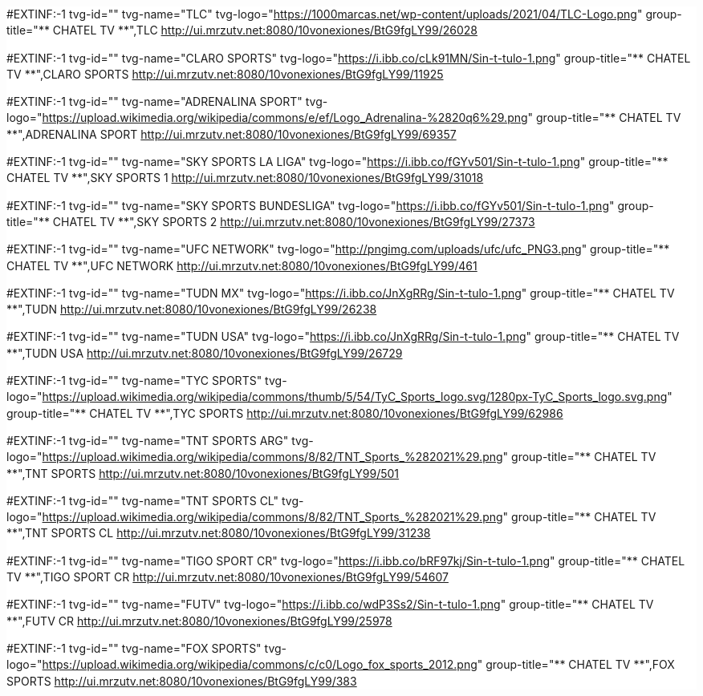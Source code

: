 #EXTINF:-1 tvg-id="" tvg-name="TLC" tvg-logo="https://1000marcas.net/wp-content/uploads/2021/04/TLC-Logo.png" group-title="** CHATEL TV **",TLC
http://ui.mrzutv.net:8080/10vonexiones/BtG9fgLY99/26028



#EXTINF:-1 tvg-id="" tvg-name="CLARO SPORTS" tvg-logo="https://i.ibb.co/cLk91MN/Sin-t-tulo-1.png" group-title="** CHATEL TV **",CLARO SPORTS
http://ui.mrzutv.net:8080/10vonexiones/BtG9fgLY99/11925

#EXTINF:-1 tvg-id="" tvg-name="ADRENALINA SPORT" tvg-logo="https://upload.wikimedia.org/wikipedia/commons/e/ef/Logo_Adrenalina-%2820q6%29.png" group-title="** CHATEL TV **",ADRENALINA SPORT
http://ui.mrzutv.net:8080/10vonexiones/BtG9fgLY99/69357

#EXTINF:-1 tvg-id="" tvg-name="SKY SPORTS LA LIGA" tvg-logo="https://i.ibb.co/fGYv501/Sin-t-tulo-1.png" group-title="** CHATEL TV **",SKY SPORTS 1
http://ui.mrzutv.net:8080/10vonexiones/BtG9fgLY99/31018

#EXTINF:-1 tvg-id="" tvg-name="SKY SPORTS BUNDESLIGA" tvg-logo="https://i.ibb.co/fGYv501/Sin-t-tulo-1.png" group-title="** CHATEL TV **",SKY SPORTS 2
http://ui.mrzutv.net:8080/10vonexiones/BtG9fgLY99/27373

#EXTINF:-1 tvg-id="" tvg-name="UFC NETWORK" tvg-logo="http://pngimg.com/uploads/ufc/ufc_PNG3.png" group-title="** CHATEL TV **",UFC NETWORK
http://ui.mrzutv.net:8080/10vonexiones/BtG9fgLY99/461

#EXTINF:-1 tvg-id="" tvg-name="TUDN MX" tvg-logo="https://i.ibb.co/JnXgRRg/Sin-t-tulo-1.png" group-title="** CHATEL TV **",TUDN
http://ui.mrzutv.net:8080/10vonexiones/BtG9fgLY99/26238

#EXTINF:-1 tvg-id="" tvg-name="TUDN USA" tvg-logo="https://i.ibb.co/JnXgRRg/Sin-t-tulo-1.png" group-title="** CHATEL TV **",TUDN USA
http://ui.mrzutv.net:8080/10vonexiones/BtG9fgLY99/26729

#EXTINF:-1 tvg-id="" tvg-name="TYC SPORTS" tvg-logo="https://upload.wikimedia.org/wikipedia/commons/thumb/5/54/TyC_Sports_logo.svg/1280px-TyC_Sports_logo.svg.png" group-title="** CHATEL TV **",TYC SPORTS
http://ui.mrzutv.net:8080/10vonexiones/BtG9fgLY99/62986

#EXTINF:-1 tvg-id="" tvg-name="TNT SPORTS ARG" tvg-logo="https://upload.wikimedia.org/wikipedia/commons/8/82/TNT_Sports_%282021%29.png" group-title="** CHATEL TV **",TNT SPORTS
http://ui.mrzutv.net:8080/10vonexiones/BtG9fgLY99/501

#EXTINF:-1 tvg-id="" tvg-name="TNT SPORTS CL" tvg-logo="https://upload.wikimedia.org/wikipedia/commons/8/82/TNT_Sports_%282021%29.png" group-title="** CHATEL TV **",TNT SPORTS CL
http://ui.mrzutv.net:8080/10vonexiones/BtG9fgLY99/31238

#EXTINF:-1 tvg-id="" tvg-name="TIGO SPORT CR" tvg-logo="https://i.ibb.co/bRF97kj/Sin-t-tulo-1.png" group-title="** CHATEL TV **",TIGO SPORT CR
http://ui.mrzutv.net:8080/10vonexiones/BtG9fgLY99/54607

#EXTINF:-1 tvg-id="" tvg-name="FUTV" tvg-logo="https://i.ibb.co/wdP3Ss2/Sin-t-tulo-1.png" group-title="** CHATEL TV **",FUTV CR
http://ui.mrzutv.net:8080/10vonexiones/BtG9fgLY99/25978

#EXTINF:-1 tvg-id="" tvg-name="FOX SPORTS" tvg-logo="https://upload.wikimedia.org/wikipedia/commons/c/c0/Logo_fox_sports_2012.png" group-title="** CHATEL TV **",FOX SPORTS
http://ui.mrzutv.net:8080/10vonexiones/BtG9fgLY99/383
